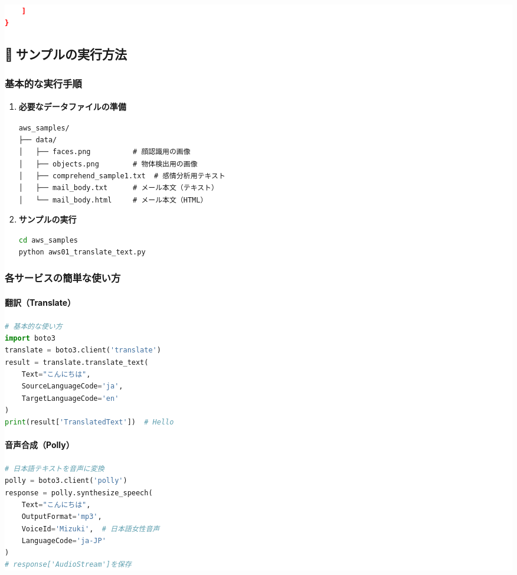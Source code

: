 ```json
    ]
}
```

## 📝 サンプルの実行方法

### 基本的な実行手順

1. **必要なデータファイルの準備**
   ```
   aws_samples/
   ├── data/
   │   ├── faces.png          # 顔認識用の画像
   │   ├── objects.png        # 物体検出用の画像
   │   ├── comprehend_sample1.txt  # 感情分析用テキスト
   │   ├── mail_body.txt      # メール本文（テキスト）
   │   └── mail_body.html     # メール本文（HTML）
   ```

2. **サンプルの実行**
   ```bash
   cd aws_samples
   python aws01_translate_text.py
   ```

### 各サービスの簡単な使い方

#### 翻訳（Translate）
```python
# 基本的な使い方
import boto3
translate = boto3.client('translate')
result = translate.translate_text(
    Text="こんにちは",
    SourceLanguageCode='ja',
    TargetLanguageCode='en'
)
print(result['TranslatedText'])  # Hello
```

#### 音声合成（Polly）
```python
# 日本語テキストを音声に変換
polly = boto3.client('polly')
response = polly.synthesize_speech(
    Text="こんにちは",
    OutputFormat='mp3',
    VoiceId='Mizuki',  # 日本語女性音声
    LanguageCode='ja-JP'
)
# response['AudioStream']を保存
```
